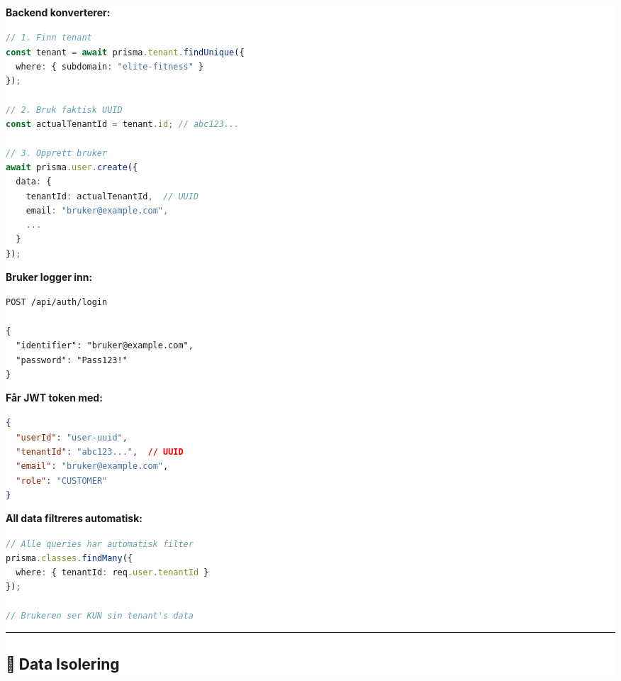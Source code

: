 **Backend konverterer:**
```typescript
// 1. Finn tenant
const tenant = await prisma.tenant.findUnique({
  where: { subdomain: "elite-fitness" }
});

// 2. Bruk faktisk UUID
const actualTenantId = tenant.id; // abc123...

// 3. Opprett bruker
await prisma.user.create({
  data: {
    tenantId: actualTenantId,  // UUID
    email: "bruker@example.com",
    ...
  }
});
```

**Bruker logger inn:**
```http
POST /api/auth/login

{
  "identifier": "bruker@example.com",
  "password": "Pass123!"
}
```

**Får JWT token med:**
```json
{
  "userId": "user-uuid",
  "tenantId": "abc123...",  // UUID
  "email": "bruker@example.com",
  "role": "CUSTOMER"
}
```

**All data filtreres automatisk:**
```typescript
// Alle queries har automatisk filter
prisma.classes.findMany({
  where: { tenantId: req.user.tenantId }
});

// Brukeren ser KUN sin tenant's data
```

---

## 🔐 Data Isolering
